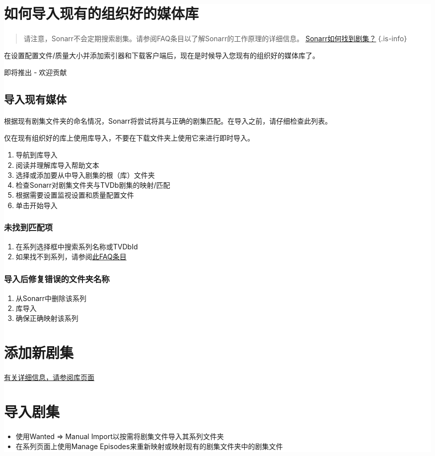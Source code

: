 # 如何导入现有的组织好的媒体库

> 请注意，Sonarr不会定期搜索剧集。请参阅FAQ条目以了解Sonarr的工作原理的详细信息。
[Sonarr如何找到剧集？](/sonarr/faq#how-does-sonarr-find-episodes)
{.is-info}

在设置配置文件/质量大小并添加索引器和下载客户端后，现在是时候导入您现有的组织好的媒体库了。

即将推出 - 欢迎贡献

## 导入现有媒体

根据现有剧集文件夹的命名情况，Sonarr将尝试将其与正确的剧集匹配。在导入之前，请仔细检查此列表。

仅在现有组织好的库上使用库导入，不要在下载文件夹上使用它来进行即时导入。

1. 导航到库导入
1. 阅读并理解库导入帮助文本
1. 选择或添加要从中导入剧集的根（库）文件夹
1. 检查Sonarr对剧集文件夹与TVDb剧集的映射/匹配
1. 根据需要设置监视设置和质量配置文件
1. 单击开始导入

### 未找到匹配项

1. 在系列选择框中搜索系列名称或TVDbId
1. 如果找不到系列，请参阅[此FAQ条目](/sonarr/faq#why-can-i-not-add-a-series)

### 导入后修复错误的文件夹名称

1. 从Sonarr中删除该系列
1. 库导入
1. 确保正确映射该系列

# 添加新剧集

[有关详细信息，请参阅库页面](/sonarr/library#add-new)

# 导入剧集

- 使用Wanted => Manual Import以按需将剧集文件导入其系列文件夹
- 在系列页面上使用Manage Episodes来重新映射或映射现有的剧集文件夹中的剧集文件